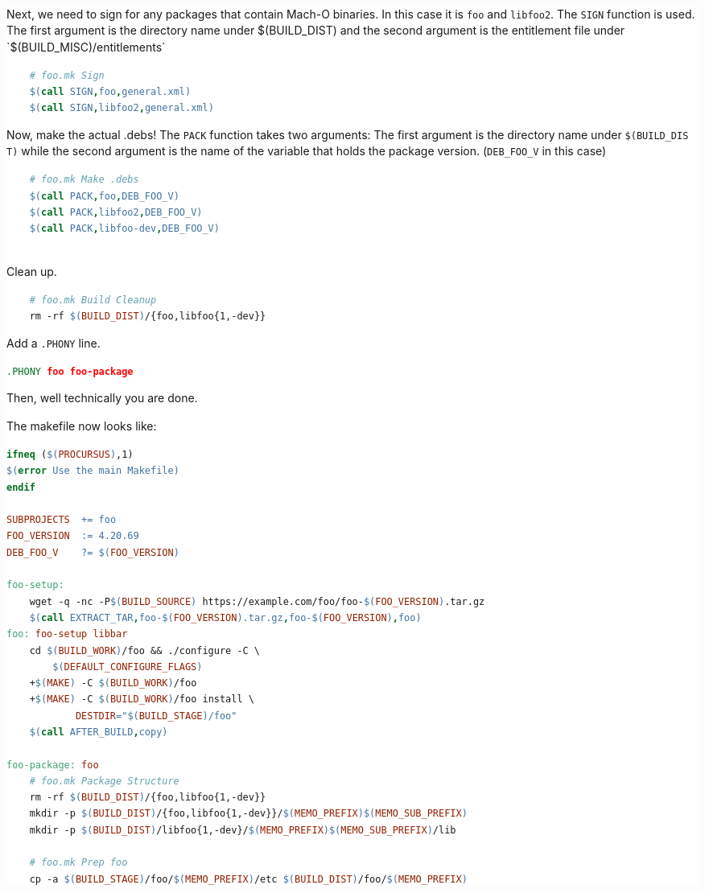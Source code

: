 Next, we need to sign for any packages that contain Mach-O binaries. In
this case it is `foo` and `libfoo2`. The `SIGN` function is used. The
first argument is the directory name under $(BUILD_DIST)  and the second
argument is the entitlement file under `$(BUILD_MISC)/entitlements`

```makefile
	# foo.mk Sign
	$(call SIGN,foo,general.xml)
	$(call SIGN,libfoo2,general.xml)
```

Now, make the actual .debs! The `PACK` function takes two arguments:
The first argument is the directory name under `$(BUILD_DIST)` while
the second argument is the name of the variable that holds the
package version. (`DEB_FOO_V` in this case)

```makefile
	# foo.mk Make .debs
	$(call PACK,foo,DEB_FOO_V)
	$(call PACK,libfoo2,DEB_FOO_V)
	$(call PACK,libfoo-dev,DEB_FOO_V)
	
```

Clean up.

```makefile
	# foo.mk Build Cleanup
	rm -rf $(BUILD_DIST)/{foo,libfoo{1,-dev}}

```

Add a `.PHONY` line.

```makefile
.PHONY foo foo-package
```

Then, well technically you are done.

The makefile now looks like:

```makefile
ifneq ($(PROCURSUS),1)
$(error Use the main Makefile)
endif

SUBPROJECTS  += foo
FOO_VERSION  := 4.20.69
DEB_FOO_V    ?= $(FOO_VERSION)

foo-setup:
	wget -q -nc -P$(BUILD_SOURCE) https://example.com/foo/foo-$(FOO_VERSION).tar.gz
	$(call EXTRACT_TAR,foo-$(FOO_VERSION).tar.gz,foo-$(FOO_VERSION),foo)
foo: foo-setup libbar
	cd $(BUILD_WORK)/foo && ./configure -C \
		$(DEFAULT_CONFIGURE_FLAGS)
	+$(MAKE) -C $(BUILD_WORK)/foo
	+$(MAKE) -C $(BUILD_WORK)/foo install \
	        DESTDIR="$(BUILD_STAGE)/foo"
	$(call AFTER_BUILD,copy)

foo-package: foo
	# foo.mk Package Structure
	rm -rf $(BUILD_DIST)/{foo,libfoo{1,-dev}}
	mkdir -p $(BUILD_DIST)/{foo,libfoo{1,-dev}}/$(MEMO_PREFIX)$(MEMO_SUB_PREFIX)
	mkdir -p $(BUILD_DIST)/libfoo{1,-dev}/$(MEMO_PREFIX)$(MEMO_SUB_PREFIX)/lib
	
	# foo.mk Prep foo
	cp -a $(BUILD_STAGE)/foo/$(MEMO_PREFIX)/etc $(BUILD_DIST)/foo/$(MEMO_PREFIX)
```